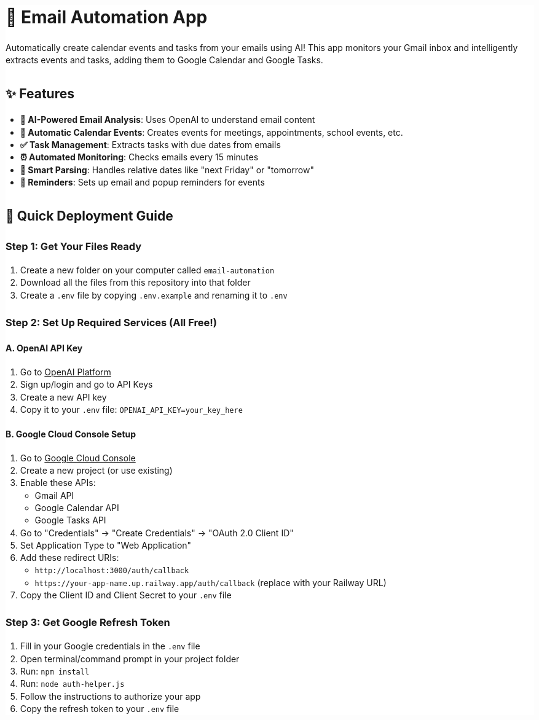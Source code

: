 # 📧 Email Automation App

Automatically create calendar events and tasks from your emails using AI! This app monitors your Gmail inbox and intelligently extracts events and tasks, adding them to Google Calendar and Google Tasks.

## ✨ Features

- **🤖 AI-Powered Email Analysis**: Uses OpenAI to understand email content
- **📅 Automatic Calendar Events**: Creates events for meetings, appointments, school events, etc.
- **✅ Task Management**: Extracts tasks with due dates from emails
- **⏰ Automated Monitoring**: Checks emails every 15 minutes
- **🎯 Smart Parsing**: Handles relative dates like "next Friday" or "tomorrow"
- **🔔 Reminders**: Sets up email and popup reminders for events

## 🚀 Quick Deployment Guide

### Step 1: Get Your Files Ready

1. Create a new folder on your computer called `email-automation`
2. Download all the files from this repository into that folder
3. Create a `.env` file by copying `.env.example` and renaming it to `.env`

### Step 2: Set Up Required Services (All Free!)

#### A. OpenAI API Key
1. Go to [OpenAI Platform](https://platform.openai.com/)
2. Sign up/login and go to API Keys
3. Create a new API key
4. Copy it to your `.env` file: `OPENAI_API_KEY=your_key_here`

#### B. Google Cloud Console Setup
1. Go to [Google Cloud Console](https://console.cloud.google.com/)
2. Create a new project (or use existing)
3. Enable these APIs:
   - Gmail API
   - Google Calendar API  
   - Google Tasks API
4. Go to "Credentials" → "Create Credentials" → "OAuth 2.0 Client ID"
5. Set Application Type to "Web Application"
6. Add these redirect URIs:
   - `http://localhost:3000/auth/callback`
   - `https://your-app-name.up.railway.app/auth/callback` (replace with your Railway URL)
7. Copy the Client ID and Client Secret to your `.env` file

### Step 3: Get Google Refresh Token

1. Fill in your Google credentials in the `.env` file
2. Open terminal/command prompt in your project folder
3. Run: `npm install`
4. Run: `node auth-helper.js`
5. Follow the instructions to authorize your app
6. Copy the refresh token to your `.env` file
